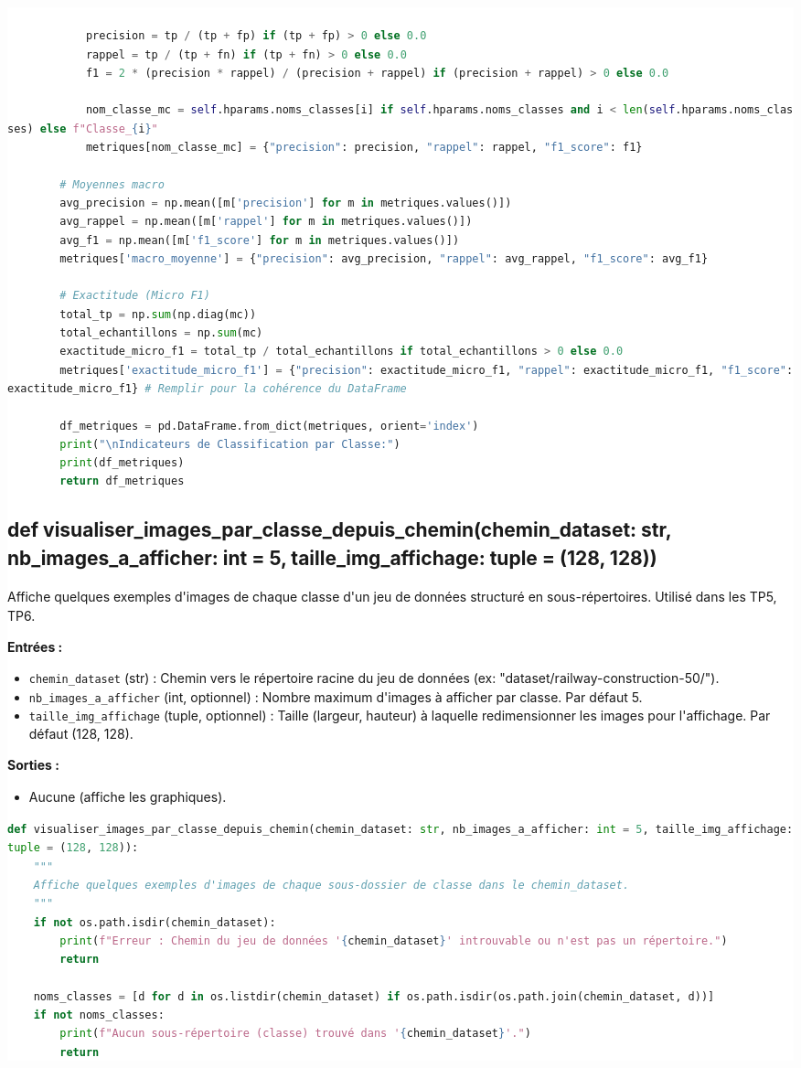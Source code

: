 ```python
            
            precision = tp / (tp + fp) if (tp + fp) > 0 else 0.0
            rappel = tp / (tp + fn) if (tp + fn) > 0 else 0.0
            f1 = 2 * (precision * rappel) / (precision + rappel) if (precision + rappel) > 0 else 0.0
            
            nom_classe_mc = self.hparams.noms_classes[i] if self.hparams.noms_classes and i < len(self.hparams.noms_classes) else f"Classe_{i}"
            metriques[nom_classe_mc] = {"precision": precision, "rappel": rappel, "f1_score": f1}
        
        # Moyennes macro
        avg_precision = np.mean([m['precision'] for m in metriques.values()])
        avg_rappel = np.mean([m['rappel'] for m in metriques.values()])
        avg_f1 = np.mean([m['f1_score'] for m in metriques.values()])
        metriques['macro_moyenne'] = {"precision": avg_precision, "rappel": avg_rappel, "f1_score": avg_f1}
        
        # Exactitude (Micro F1)
        total_tp = np.sum(np.diag(mc))
        total_echantillons = np.sum(mc)
        exactitude_micro_f1 = total_tp / total_echantillons if total_echantillons > 0 else 0.0
        metriques['exactitude_micro_f1'] = {"precision": exactitude_micro_f1, "rappel": exactitude_micro_f1, "f1_score": exactitude_micro_f1} # Remplir pour la cohérence du DataFrame

        df_metriques = pd.DataFrame.from_dict(metriques, orient='index')
        print("\nIndicateurs de Classification par Classe:")
        print(df_metriques)
        return df_metriques
```

## def visualiser_images_par_classe_depuis_chemin(chemin_dataset: str, nb_images_a_afficher: int = 5, taille_img_affichage: tuple = (128, 128))
Affiche quelques exemples d'images de chaque classe d'un jeu de données structuré en sous-répertoires.
Utilisé dans les TP5, TP6.

**Entrées :**
- `chemin_dataset` (str) : Chemin vers le répertoire racine du jeu de données (ex: "dataset/railway-construction-50/").
- `nb_images_a_afficher` (int, optionnel) : Nombre maximum d'images à afficher par classe. Par défaut 5.
- `taille_img_affichage` (tuple, optionnel) : Taille (largeur, hauteur) à laquelle redimensionner les images pour l'affichage. Par défaut (128, 128).

**Sorties :**
- Aucune (affiche les graphiques).

```python
def visualiser_images_par_classe_depuis_chemin(chemin_dataset: str, nb_images_a_afficher: int = 5, taille_img_affichage: tuple = (128, 128)):
    """
    Affiche quelques exemples d'images de chaque sous-dossier de classe dans le chemin_dataset.
    """
    if not os.path.isdir(chemin_dataset):
        print(f"Erreur : Chemin du jeu de données '{chemin_dataset}' introuvable ou n'est pas un répertoire.")
        return

    noms_classes = [d for d in os.listdir(chemin_dataset) if os.path.isdir(os.path.join(chemin_dataset, d))]
    if not noms_classes:
        print(f"Aucun sous-répertoire (classe) trouvé dans '{chemin_dataset}'.")
        return
```